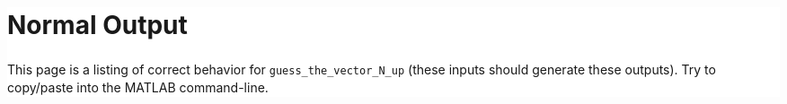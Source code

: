 
# Normal Output

This page is a listing of correct behavior for `guess_the_vector_N_up` (these inputs should generate these outputs). Try to copy/paste into the MATLAB command-line.
